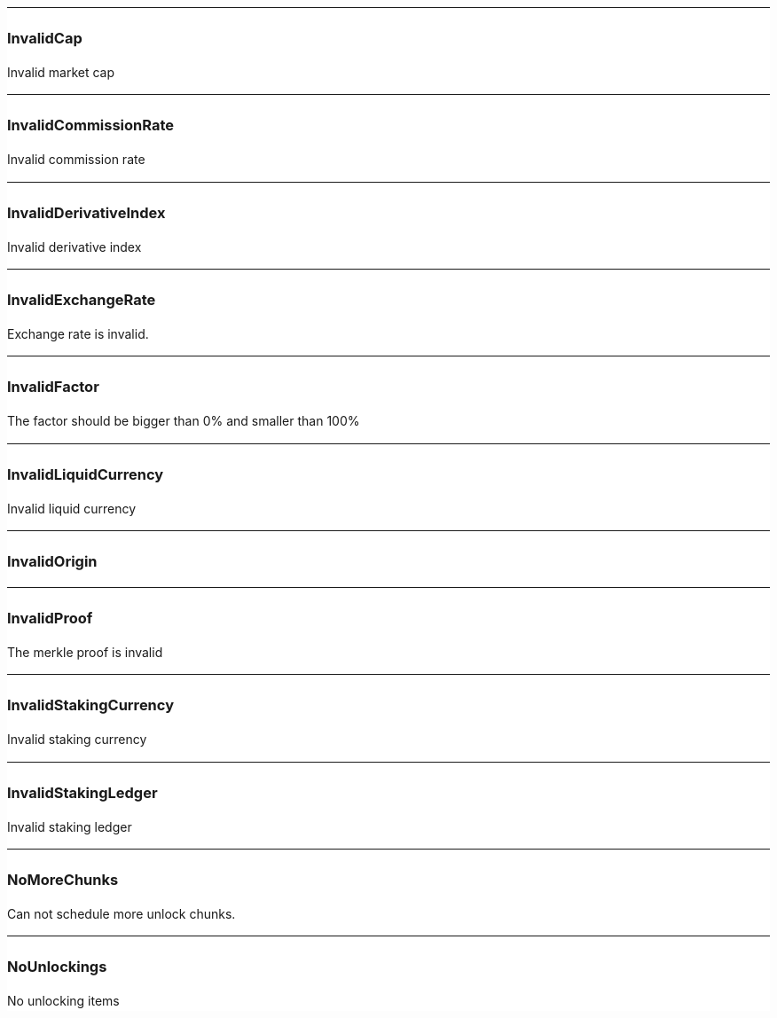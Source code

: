 ---------
### InvalidCap
Invalid market cap

---------
### InvalidCommissionRate
Invalid commission rate

---------
### InvalidDerivativeIndex
Invalid derivative index

---------
### InvalidExchangeRate
Exchange rate is invalid.

---------
### InvalidFactor
The factor should be bigger than 0% and smaller than 100%

---------
### InvalidLiquidCurrency
Invalid liquid currency

---------
### InvalidOrigin

---------
### InvalidProof
The merkle proof is invalid

---------
### InvalidStakingCurrency
Invalid staking currency

---------
### InvalidStakingLedger
Invalid staking ledger

---------
### NoMoreChunks
Can not schedule more unlock chunks.

---------
### NoUnlockings
No unlocking items
